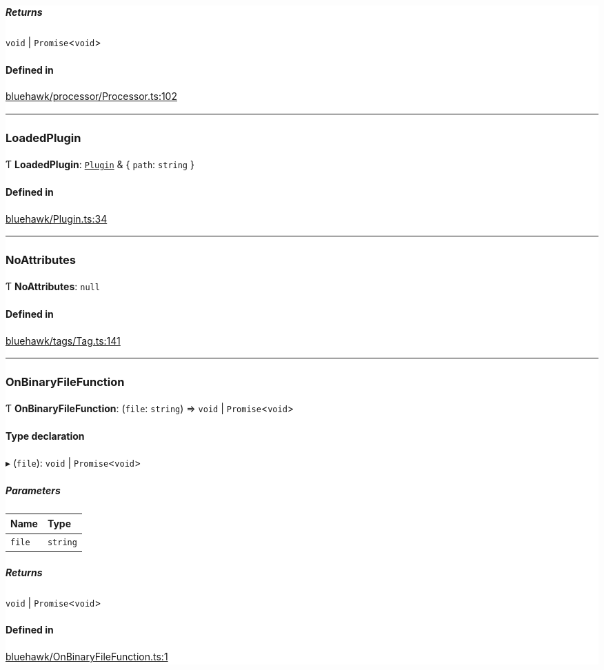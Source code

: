 ##### Returns

`void` \| `Promise`\<`void`\>

#### Defined in

[bluehawk/processor/Processor.ts:102](https://github.com/krollins-mdb/Bluehawk/blob/0886b9526801a2b31a73b01fc05e9bdcbd23c69e/src/bluehawk/processor/Processor.ts#L102)

___

### LoadedPlugin

Ƭ **LoadedPlugin**: [`Plugin`](modules.md#plugin) & \{ `path`: `string`  }

#### Defined in

[bluehawk/Plugin.ts:34](https://github.com/krollins-mdb/Bluehawk/blob/0886b9526801a2b31a73b01fc05e9bdcbd23c69e/src/bluehawk/Plugin.ts#L34)

___

### NoAttributes

Ƭ **NoAttributes**: ``null``

#### Defined in

[bluehawk/tags/Tag.ts:141](https://github.com/krollins-mdb/Bluehawk/blob/0886b9526801a2b31a73b01fc05e9bdcbd23c69e/src/bluehawk/tags/Tag.ts#L141)

___

### OnBinaryFileFunction

Ƭ **OnBinaryFileFunction**: (`file`: `string`) => `void` \| `Promise`\<`void`\>

#### Type declaration

▸ (`file`): `void` \| `Promise`\<`void`\>

##### Parameters

| Name | Type |
| :------ | :------ |
| `file` | `string` |

##### Returns

`void` \| `Promise`\<`void`\>

#### Defined in

[bluehawk/OnBinaryFileFunction.ts:1](https://github.com/krollins-mdb/Bluehawk/blob/0886b9526801a2b31a73b01fc05e9bdcbd23c69e/src/bluehawk/OnBinaryFileFunction.ts#L1)
